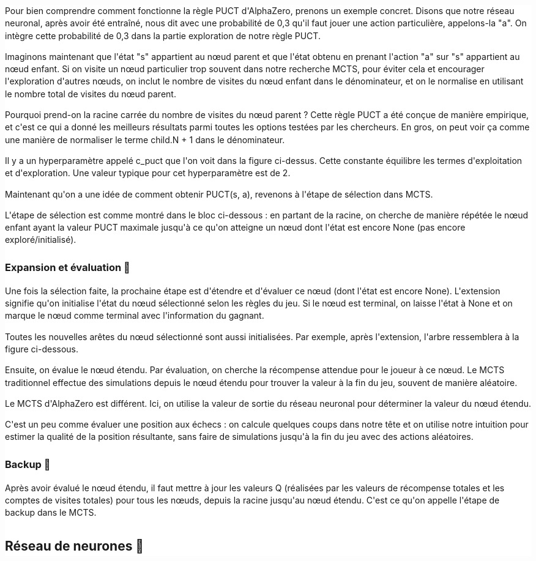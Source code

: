 Pour bien comprendre comment fonctionne la règle PUCT d'AlphaZero, prenons un exemple concret. Disons que notre réseau neuronal, après avoir été entraîné, nous dit avec une probabilité de 0,3 qu'il faut jouer une action particulière, appelons-la "a". On intègre cette probabilité de 0,3 dans la partie exploration de notre règle PUCT.

Imaginons maintenant que l'état "s" appartient au nœud parent et que l'état obtenu en prenant l'action "a" sur "s" appartient au nœud enfant. Si on visite un nœud particulier trop souvent dans notre recherche MCTS, pour éviter cela et encourager l'exploration d'autres nœuds, on inclut le nombre de visites du nœud enfant dans le dénominateur, et on le normalise en utilisant le nombre total de visites du nœud parent.

Pourquoi prend-on la racine carrée du nombre de visites du nœud parent ? Cette règle PUCT a été conçue de manière empirique, et c'est ce qui a donné les meilleurs résultats parmi toutes les options testées par les chercheurs. En gros, on peut voir ça comme une manière de normaliser le terme child.N + 1 dans le dénominateur.

Il y a un hyperparamètre appelé c_puct que l'on voit dans la figure ci-dessus. Cette constante équilibre les termes d'exploitation et d'exploration. Une valeur typique pour cet hyperparamètre est de 2.

Maintenant qu'on a une idée de comment obtenir PUCT(s, a), revenons à l'étape de sélection dans MCTS.

L'étape de sélection est comme montré dans le bloc ci-dessous : en partant de la racine, on cherche de manière répétée le nœud enfant ayant la valeur PUCT maximale jusqu'à ce qu'on atteigne un nœud dont l'état est encore None (pas encore exploré/initialisé).

### Expansion et évaluation 🧐

Une fois la sélection faite, la prochaine étape est d'étendre et d'évaluer ce nœud (dont l'état est encore None). L'extension signifie qu'on initialise l'état du nœud sélectionné selon les règles du jeu. Si le nœud est terminal, on laisse l'état à None et on marque le nœud comme terminal avec l'information du gagnant.

Toutes les nouvelles arêtes du nœud sélectionné sont aussi initialisées. Par exemple, après l'extension, l'arbre ressemblera à la figure ci-dessous.

Ensuite, on évalue le nœud étendu. Par évaluation, on cherche la récompense attendue pour le joueur à ce nœud. Le MCTS traditionnel effectue des simulations depuis le nœud étendu pour trouver la valeur à la fin du jeu, souvent de manière aléatoire.

Le MCTS d'AlphaZero est différent. Ici, on utilise la valeur de sortie du réseau neuronal pour déterminer la valeur du nœud étendu.

C'est un peu comme évaluer une position aux échecs : on calcule quelques coups dans notre tête et on utilise notre intuition pour estimer la qualité de la position résultante, sans faire de simulations jusqu'à la fin du jeu avec des actions aléatoires.

### Backup 🔄

Après avoir évalué le nœud étendu, il faut mettre à jour les valeurs Q (réalisées par les valeurs de récompense totales et les comptes de visites totales) pour tous les nœuds, depuis la racine jusqu'au nœud étendu. C'est ce qu'on appelle l'étape de backup dans le MCTS.

## Réseau de neurones 🧠
